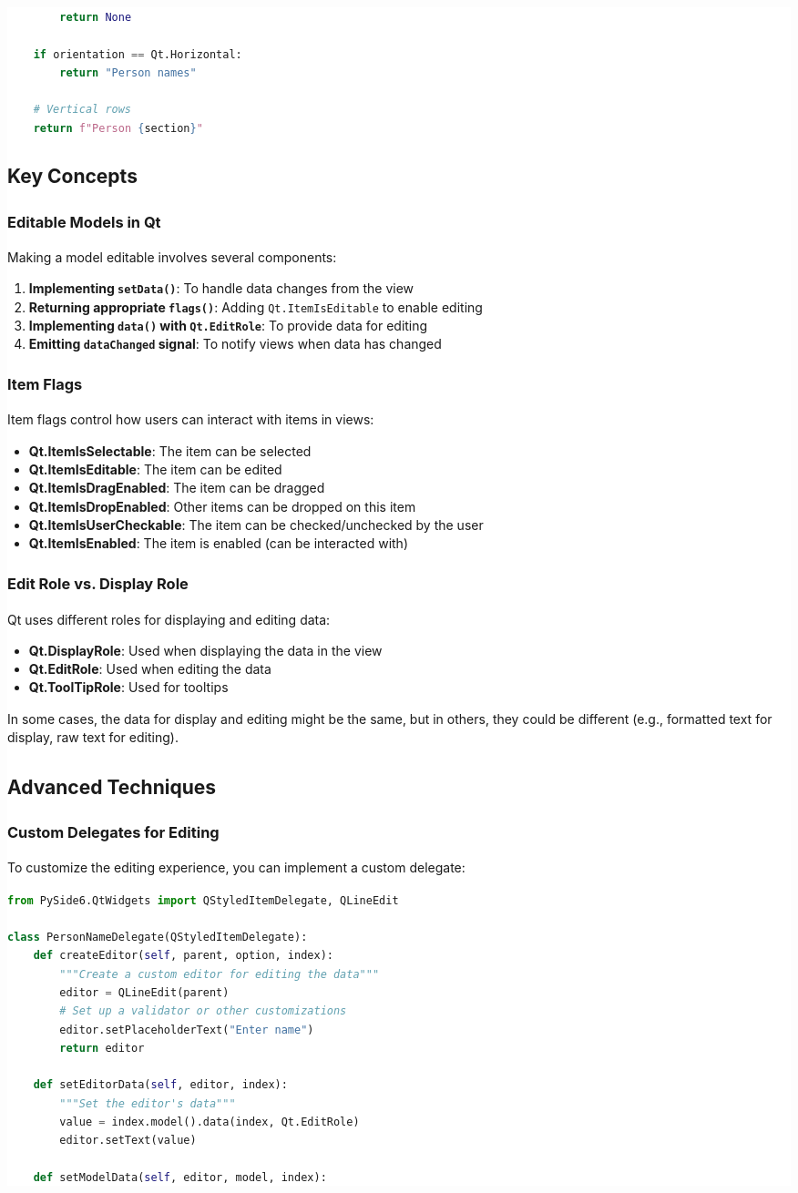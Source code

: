 ```python
        return None
    
    if orientation == Qt.Horizontal:
        return "Person names"
    
    # Vertical rows
    return f"Person {section}"
```

## Key Concepts

### Editable Models in Qt

Making a model editable involves several components:

1. **Implementing `setData()`**: To handle data changes from the view
2. **Returning appropriate `flags()`**: Adding `Qt.ItemIsEditable` to enable editing
3. **Implementing `data()` with `Qt.EditRole`**: To provide data for editing
4. **Emitting `dataChanged` signal**: To notify views when data has changed

### Item Flags

Item flags control how users can interact with items in views:

- **Qt.ItemIsSelectable**: The item can be selected
- **Qt.ItemIsEditable**: The item can be edited
- **Qt.ItemIsDragEnabled**: The item can be dragged
- **Qt.ItemIsDropEnabled**: Other items can be dropped on this item
- **Qt.ItemIsUserCheckable**: The item can be checked/unchecked by the user
- **Qt.ItemIsEnabled**: The item is enabled (can be interacted with)

### Edit Role vs. Display Role

Qt uses different roles for displaying and editing data:

- **Qt.DisplayRole**: Used when displaying the data in the view
- **Qt.EditRole**: Used when editing the data
- **Qt.ToolTipRole**: Used for tooltips

In some cases, the data for display and editing might be the same, but in others, they could be different (e.g., formatted text for display, raw text for editing).

## Advanced Techniques

### Custom Delegates for Editing

To customize the editing experience, you can implement a custom delegate:

```python
from PySide6.QtWidgets import QStyledItemDelegate, QLineEdit

class PersonNameDelegate(QStyledItemDelegate):
    def createEditor(self, parent, option, index):
        """Create a custom editor for editing the data"""
        editor = QLineEdit(parent)
        # Set up a validator or other customizations
        editor.setPlaceholderText("Enter name")
        return editor
    
    def setEditorData(self, editor, index):
        """Set the editor's data"""
        value = index.model().data(index, Qt.EditRole)
        editor.setText(value)
    
    def setModelData(self, editor, model, index):
```